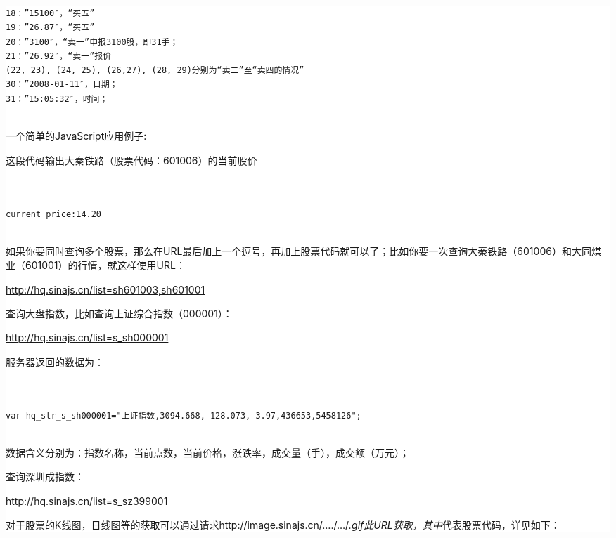 ```
18：”15100″，“买五”  
19：”26.87″，“买五”  
20：”3100″，“卖一”申报3100股，即31手；  
21：”26.92″，“卖一”报价  
(22, 23), (24, 25), (26,27), (28, 29)分别为“卖二”至“卖四的情况”  
30：”2008-01-11″，日期；  
31：”15:05:32″，时间；


```
 

一个简单的JavaScript应用例子: 

<script type="text/javascript" src="http://hq.sinajs.cn/list=sh601006" charset="gb2312"></script>  
<script type="text/javascript">  
var elements=hq_str_sh601006.split(",");  
document.write("current price:"+elements[3]);  
</script>

这段代码输出大秦铁路（股票代码：601006）的当前股价


```
 

current price:14.20


```
 

如果你要同时查询多个股票，那么在URL最后加上一个逗号，再加上股票代码就可以了；比如你要一次查询大秦铁路（601006）和大同煤业（601001）的行情，就这样使用URL：

http://hq.sinajs.cn/list=sh601003,sh601001

查询大盘指数，比如查询上证综合指数（000001）：

http://hq.sinajs.cn/list=s_sh000001

服务器返回的数据为：


```
 

var hq_str_s_sh000001="上证指数,3094.668,-128.073,-3.97,436653,5458126";


```
 

数据含义分别为：指数名称，当前点数，当前价格，涨跌率，成交量（手），成交额（万元）；

查询深圳成指数：

http://hq.sinajs.cn/list=s_sz399001

对于股票的K线图，日线图等的获取可以通过请求http://image.sinajs.cn/…./…/*.gif此URL获取，其中*代表股票代码，详见如下：
